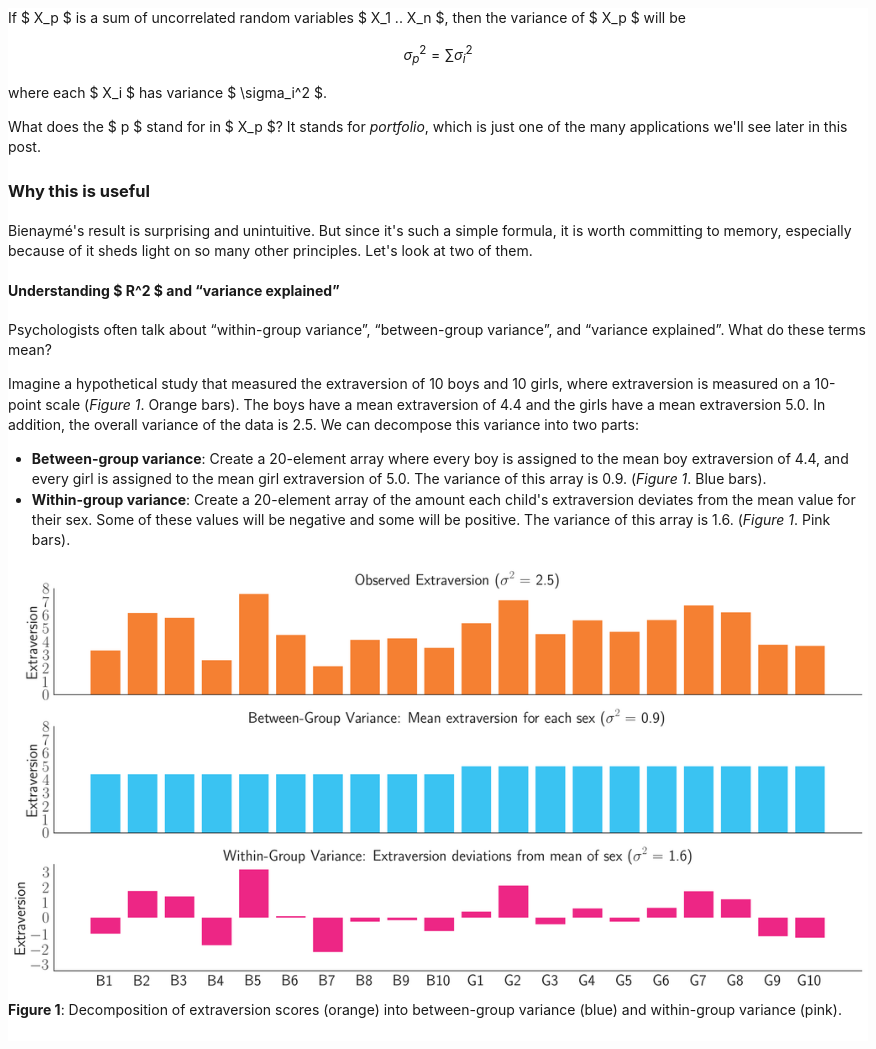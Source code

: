 
<div class='box'>
If $ X_p $ is a sum of uncorrelated random variables $ X_1 .. X_n $, then the variance of $ X_p $ will be

$$ \sigma_{p}^{2} = \sum{\sigma^2_i} $$

where each $ X_i $ has variance $ \sigma_i^2 $.
</div>

What does the $ p $ stand for in $ X_p $? It stands for _portfolio_, which is just one of the many applications we'll see later in this post.

### Why this is useful
Bienaymé's result is surprising and unintuitive. But since it's such a simple formula, it is worth committing to memory, especially because of it sheds light on so many other principles. Let's look at two of them.

#### Understanding $ R^2 $ and “variance explained”
Psychologists often talk about “within-group variance”, “between-group variance”, and “variance explained”. What do these terms mean? 

Imagine a hypothetical study that measured the extraversion of 10 boys and 10 girls, where extraversion is measured on a 10-point scale (_Figure 1_. Orange bars). The boys have a mean extraversion of 4.4 and the girls have a mean extraversion 5.0. In addition, the overall variance of the data is 2.5.  We can decompose this variance into two parts:

- **Between-group variance**: Create a 20-element array where every boy is assigned to the mean boy extraversion of 4.4, and every girl is assigned to the mean girl extraversion of 5.0. The variance of this array is 0.9. (_Figure 1_. Blue bars).
- **Within-group variance**: Create a 20-element array of the amount each child's extraversion deviates from the mean value for their sex. Some of these values will be negative and some will be positive. The variance of this array is 1.6. (_Figure 1_. Pink bars).

<div class="wrapper">
  <img src='/assets/2019_variance/boy_girl_extraversion.png' class="inner" style="position:relative border: #222 2px solid; max-width:100%;" >
  <div class="caption"><strong>Figure 1</strong>: Decomposition of extraversion scores (orange) into between-group variance (blue) and within-group variance (pink).
  </div>
</div><br>
